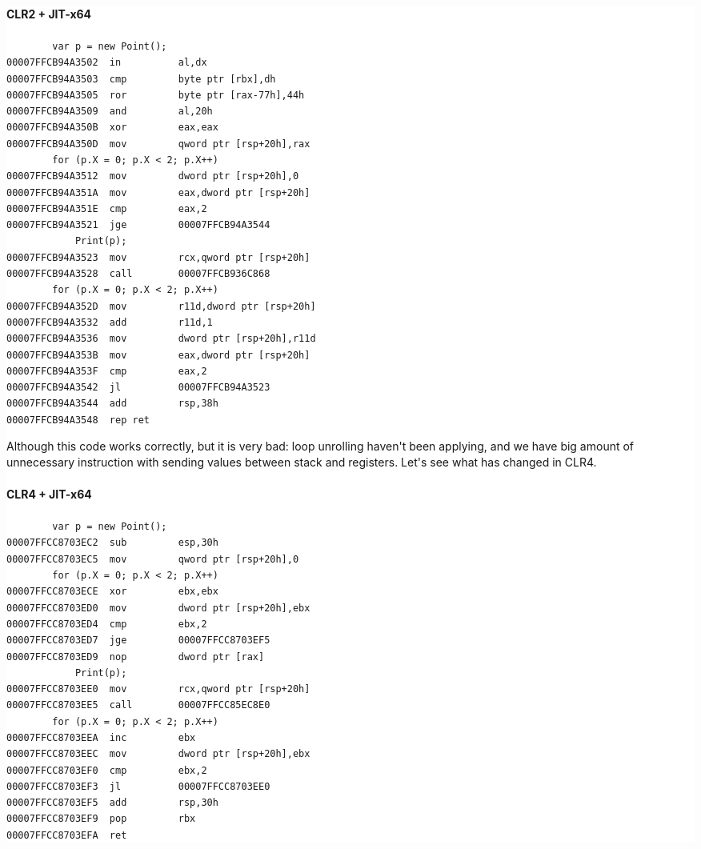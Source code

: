#### CLR2 + JIT-x64

```
        var p = new Point();
00007FFCB94A3502  in          al,dx  
00007FFCB94A3503  cmp         byte ptr [rbx],dh  
00007FFCB94A3505  ror         byte ptr [rax-77h],44h  
00007FFCB94A3509  and         al,20h  
00007FFCB94A350B  xor         eax,eax  
00007FFCB94A350D  mov         qword ptr [rsp+20h],rax  
        for (p.X = 0; p.X < 2; p.X++)
00007FFCB94A3512  mov         dword ptr [rsp+20h],0  
00007FFCB94A351A  mov         eax,dword ptr [rsp+20h]  
00007FFCB94A351E  cmp         eax,2  
00007FFCB94A3521  jge         00007FFCB94A3544  
            Print(p);
00007FFCB94A3523  mov         rcx,qword ptr [rsp+20h]  
00007FFCB94A3528  call        00007FFCB936C868  
        for (p.X = 0; p.X < 2; p.X++)
00007FFCB94A352D  mov         r11d,dword ptr [rsp+20h]  
00007FFCB94A3532  add         r11d,1  
00007FFCB94A3536  mov         dword ptr [rsp+20h],r11d  
00007FFCB94A353B  mov         eax,dword ptr [rsp+20h]  
00007FFCB94A353F  cmp         eax,2  
00007FFCB94A3542  jl          00007FFCB94A3523  
00007FFCB94A3544  add         rsp,38h  
00007FFCB94A3548  rep ret  
```

Although this code works correctly, but it is very bad: loop unrolling haven't been applying, and we have big amount of unnecessary instruction with sending values between stack and registers. Let's see what has changed in CLR4.

#### CLR4 + JIT-x64

```
        var p = new Point();                           
00007FFCC8703EC2  sub         esp,30h                  
00007FFCC8703EC5  mov         qword ptr [rsp+20h],0    
        for (p.X = 0; p.X < 2; p.X++)                  
00007FFCC8703ECE  xor         ebx,ebx                  
00007FFCC8703ED0  mov         dword ptr [rsp+20h],ebx  
00007FFCC8703ED4  cmp         ebx,2                    
00007FFCC8703ED7  jge         00007FFCC8703EF5         
00007FFCC8703ED9  nop         dword ptr [rax]          
            Print(p);                                  
00007FFCC8703EE0  mov         rcx,qword ptr [rsp+20h]  
00007FFCC8703EE5  call        00007FFCC85EC8E0         
        for (p.X = 0; p.X < 2; p.X++)                  
00007FFCC8703EEA  inc         ebx                      
00007FFCC8703EEC  mov         dword ptr [rsp+20h],ebx  
00007FFCC8703EF0  cmp         ebx,2                    
00007FFCC8703EF3  jl          00007FFCC8703EE0         
00007FFCC8703EF5  add         rsp,30h                  
00007FFCC8703EF9  pop         rbx                      
00007FFCC8703EFA  ret                                  
```
